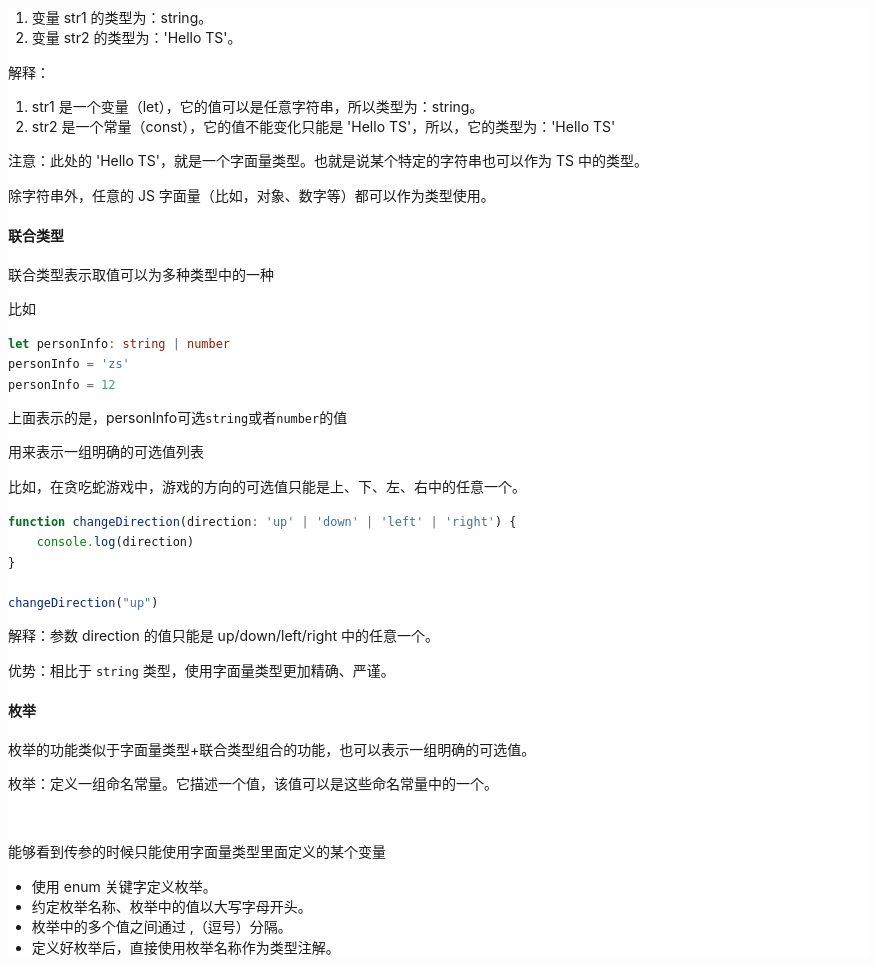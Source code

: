 1. 变量 str1 的类型为：string。
2. 变量 str2 的类型为：'Hello TS'。

解释：

1. str1 是一个变量（let），它的值可以是任意字符串，所以类型为：string。 
2. str2 是一个常量（const），它的值不能变化只能是 'Hello TS'，所以，它的类型为：'Hello TS'

注意：此处的 'Hello TS'，就是一个字面量类型。也就是说某个特定的字符串也可以作为 TS 中的类型。 

除字符串外，任意的 JS 字面量（比如，对象、数字等）都可以作为类型使用。

#### 联合类型

联合类型表示取值可以为多种类型中的一种

比如

```typescript
let personInfo: string | number
personInfo = 'zs'
personInfo = 12
```

上面表示的是，personInfo可选`string`或者`number`的值



用来表示一组明确的可选值列表

比如，在贪吃蛇游戏中，游戏的方向的可选值只能是上、下、左、右中的任意一个。

```typescript
function changeDirection(direction: 'up' | 'down' | 'left' | 'right') {
	console.log(direction)
}

changeDirection("up")
```

解释：参数 direction 的值只能是 up/down/left/right 中的任意一个。 

优势：相比于 `string` 类型，使用字面量类型更加精确、严谨。



#### 枚举

枚举的功能类似于字面量类型+联合类型组合的功能，也可以表示一组明确的可选值。 

枚举：定义一组命名常量。它描述一个值，该值可以是这些命名常量中的一个。

<img :src="$withBase('/images/image-20220525090836484.png')" >



能够看到传参的时候只能使用字面量类型里面定义的某个变量

- 使用 enum 关键字定义枚举。
- 约定枚举名称、枚举中的值以大写字母开头。
- 枚举中的多个值之间通过 ,（逗号）分隔。 
- 定义好枚举后，直接使用枚举名称作为类型注解。
